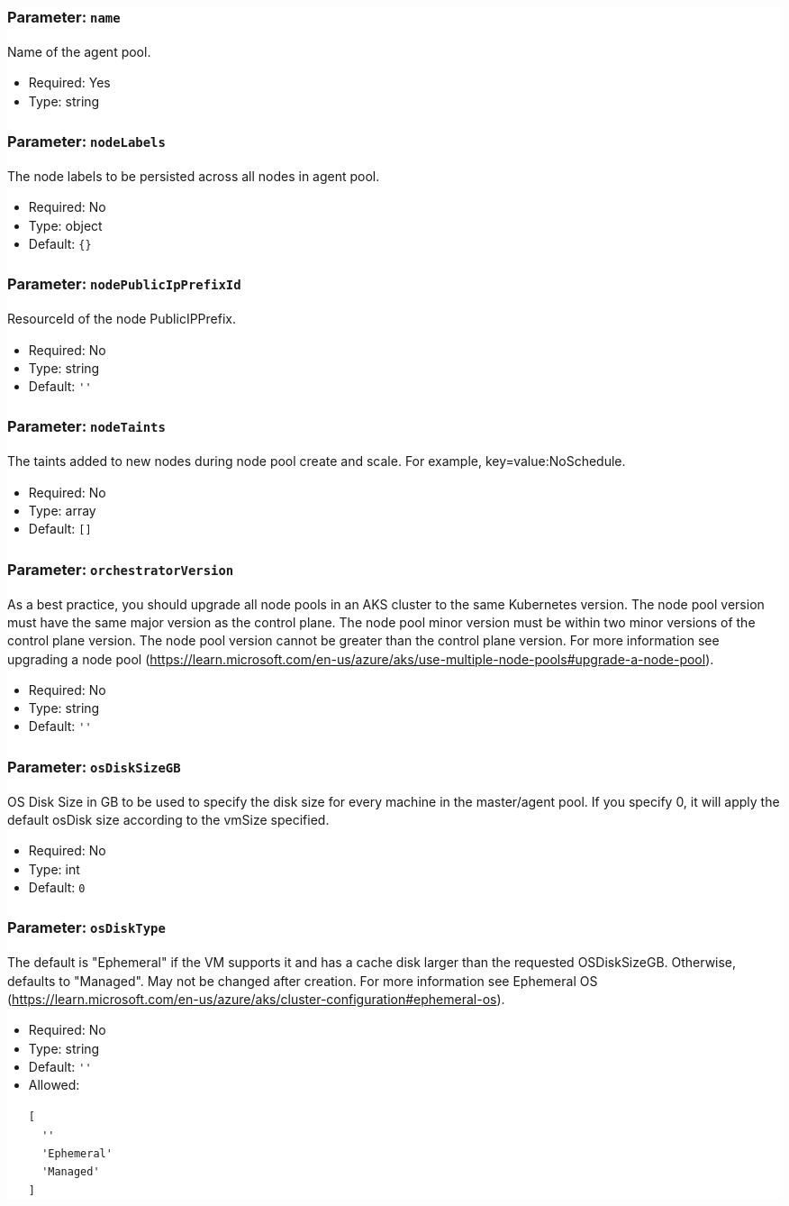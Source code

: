### Parameter: `name`

Name of the agent pool.
- Required: Yes
- Type: string

### Parameter: `nodeLabels`

The node labels to be persisted across all nodes in agent pool.
- Required: No
- Type: object
- Default: `{}`

### Parameter: `nodePublicIpPrefixId`

ResourceId of the node PublicIPPrefix.
- Required: No
- Type: string
- Default: `''`

### Parameter: `nodeTaints`

The taints added to new nodes during node pool create and scale. For example, key=value:NoSchedule.
- Required: No
- Type: array
- Default: `[]`

### Parameter: `orchestratorVersion`

As a best practice, you should upgrade all node pools in an AKS cluster to the same Kubernetes version. The node pool version must have the same major version as the control plane. The node pool minor version must be within two minor versions of the control plane version. The node pool version cannot be greater than the control plane version. For more information see upgrading a node pool (https://learn.microsoft.com/en-us/azure/aks/use-multiple-node-pools#upgrade-a-node-pool).
- Required: No
- Type: string
- Default: `''`

### Parameter: `osDiskSizeGB`

OS Disk Size in GB to be used to specify the disk size for every machine in the master/agent pool. If you specify 0, it will apply the default osDisk size according to the vmSize specified.
- Required: No
- Type: int
- Default: `0`

### Parameter: `osDiskType`

The default is "Ephemeral" if the VM supports it and has a cache disk larger than the requested OSDiskSizeGB. Otherwise, defaults to "Managed". May not be changed after creation. For more information see Ephemeral OS (https://learn.microsoft.com/en-us/azure/aks/cluster-configuration#ephemeral-os).
- Required: No
- Type: string
- Default: `''`
- Allowed:
  ```Bicep
  [
    ''
    'Ephemeral'
    'Managed'
  ]
  ```
